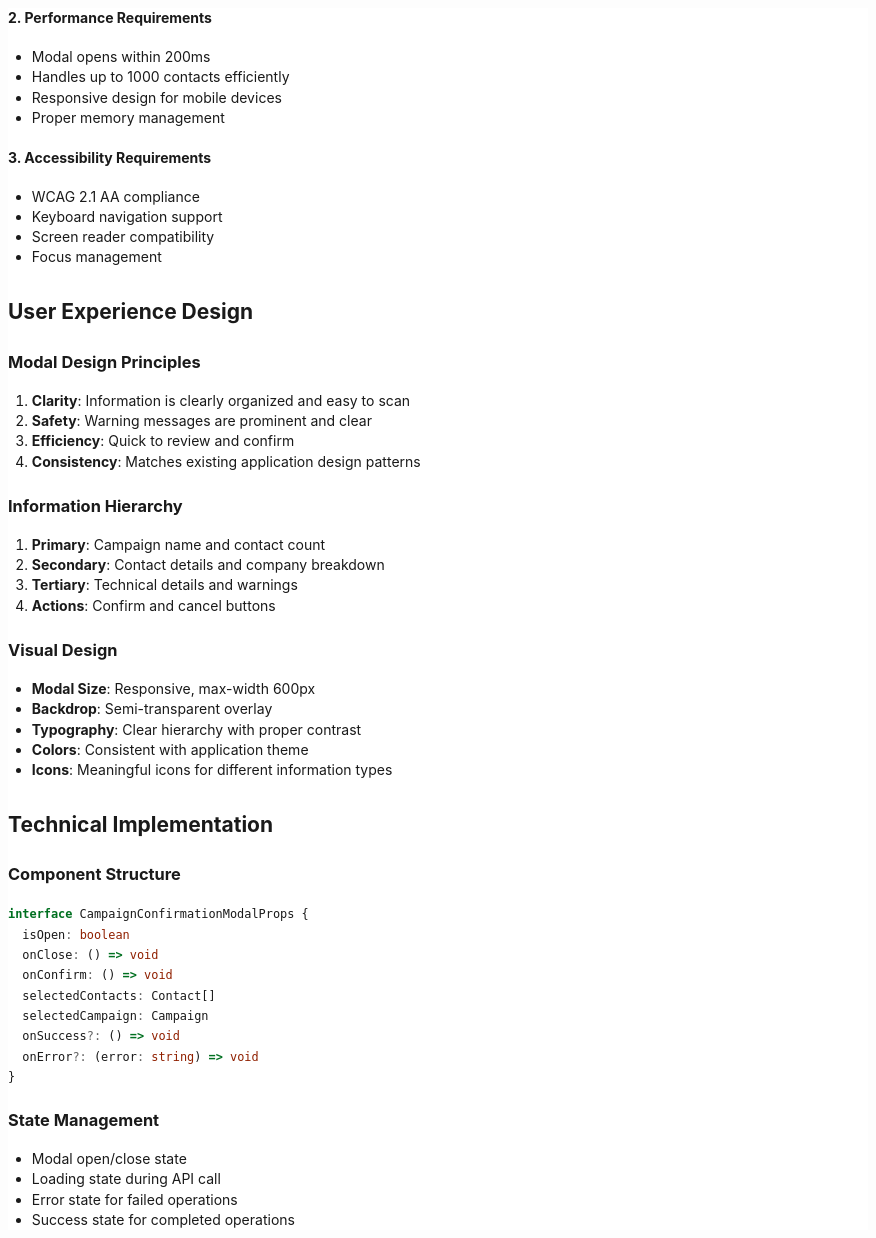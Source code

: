 #### 2. Performance Requirements
- Modal opens within 200ms
- Handles up to 1000 contacts efficiently
- Responsive design for mobile devices
- Proper memory management

#### 3. Accessibility Requirements
- WCAG 2.1 AA compliance
- Keyboard navigation support
- Screen reader compatibility
- Focus management

## User Experience Design

### Modal Design Principles
1. **Clarity**: Information is clearly organized and easy to scan
2. **Safety**: Warning messages are prominent and clear
3. **Efficiency**: Quick to review and confirm
4. **Consistency**: Matches existing application design patterns

### Information Hierarchy
1. **Primary**: Campaign name and contact count
2. **Secondary**: Contact details and company breakdown
3. **Tertiary**: Technical details and warnings
4. **Actions**: Confirm and cancel buttons

### Visual Design
- **Modal Size**: Responsive, max-width 600px
- **Backdrop**: Semi-transparent overlay
- **Typography**: Clear hierarchy with proper contrast
- **Colors**: Consistent with application theme
- **Icons**: Meaningful icons for different information types

## Technical Implementation

### Component Structure
```typescript
interface CampaignConfirmationModalProps {
  isOpen: boolean
  onClose: () => void
  onConfirm: () => void
  selectedContacts: Contact[]
  selectedCampaign: Campaign
  onSuccess?: () => void
  onError?: (error: string) => void
}
```

### State Management
- Modal open/close state
- Loading state during API call
- Error state for failed operations
- Success state for completed operations
